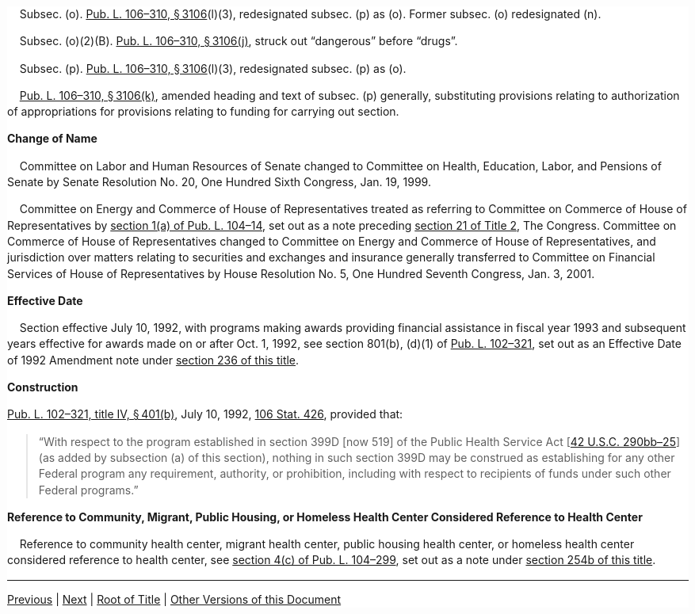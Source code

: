     Subsec. (o). [Pub. L. 106–310, § 3106][/us/pl/106/310/s3106](l)(3), redesignated subsec. (p) as (o). Former subsec. (o) redesignated (n).

    Subsec. (o)(2)(B). [Pub. L. 106–310, § 3106(j)][/us/pl/106/310/s3106/j], struck out “dangerous” before “drugs”.

    Subsec. (p). [Pub. L. 106–310, § 3106][/us/pl/106/310/s3106](l)(3), redesignated subsec. (p) as (o).

    [Pub. L. 106–310, § 3106(k)][/us/pl/106/310/s3106/k], amended heading and text of subsec. (p) generally, substituting provisions relating to authorization of appropriations for provisions relating to funding for carrying out section.

 __Change of Name__ 

    Committee on Labor and Human Resources of Senate changed to Committee on Health, Education, Labor, and Pensions of Senate by Senate Resolution No. 20, One Hundred Sixth Congress, Jan. 19, 1999.

    Committee on Energy and Commerce of House of Representatives treated as referring to Committee on Commerce of House of Representatives by [section 1(a) of Pub. L. 104–14][/us/pl/104/14/s1/a], set out as a note preceding [section 21 of Title 2][/us/usc/t2/s21], The Congress. Committee on Commerce of House of Representatives changed to Committee on Energy and Commerce of House of Representatives, and jurisdiction over matters relating to securities and exchanges and insurance generally transferred to Committee on Financial Services of House of Representatives by House Resolution No. 5, One Hundred Seventh Congress, Jan. 3, 2001.

 __Effective Date__ 

    Section effective July 10, 1992, with programs making awards providing financial assistance in fiscal year 1993 and subsequent years effective for awards made on or after Oct. 1, 1992, see section 801(b), (d)(1) of [Pub. L. 102–321][/us/pl/102/321], set out as an Effective Date of 1992 Amendment note under [section 236 of this title][/us/usc/t42/s236].

 __Construction__ 

[Pub. L. 102–321, title IV, § 401(b)][/us/pl/102/321/s401/b], July 10, 1992, [106 Stat. 426][/us/stat/106/426], provided that: 

> “With respect to the program established in section 399D \[now 519\] of the Public Health Service Act \[[42 U.S.C. 290bb–25][/us/usc/t42/s290bb–25]\] (as added by subsection (a) of this section), nothing in such section 399D may be construed as establishing for any other Federal program any requirement, authority, or prohibition, including with respect to recipients of funds under such other Federal programs.”

 __Reference to Community, Migrant, Public Housing, or Homeless Health Center Considered Reference to Health Center__ 

    Reference to community health center, migrant health center, public housing health center, or homeless health center considered reference to health center, see [section 4(c) of Pub. L. 104–299][/us/pl/104/299/s4/c], set out as a note under [section 254b of this title][/us/usc/t42/s254b].

----------

[Previous](./../../../../../../..//us/usc/t42/ch6A/schIII–A/ptB/spt2/m__us_usc_t42_s290bb–24.md) | [Next](./../../../../../../..//us/usc/t42/ch6A/schIII–A/ptB/spt2/m__us_usc_t42_s290bb–25a.md) | [Root of Title](./../../../../../../../) | [Other Versions of this Document](https://publicdocs.github.io/go/links?ns=uslm&ref=%2Fus%2Fusc%2Ft42%2Fs290bb%E2%80%9325)


[/us/usc/t42/s1396]: https://publicdocs.github.io/go/links?ns=uslm&ref=%2Fus%2Fusc%2Ft42%2Fs1396
[/us/usc/t42/s1396]: https://publicdocs.github.io/go/links?ns=uslm&ref=%2Fus%2Fusc%2Ft42%2Fs1396
[/us/usc/t42/s9831]: https://publicdocs.github.io/go/links?ns=uslm&ref=%2Fus%2Fusc%2Ft42%2Fs9831
[/us/usc/t20/s1431]: https://publicdocs.github.io/go/links?ns=uslm&ref=%2Fus%2Fusc%2Ft20%2Fs1431
[/us/usc/t43/s1601]: https://publicdocs.github.io/go/links?ns=uslm&ref=%2Fus%2Fusc%2Ft43%2Fs1601
[/us/act/1944-07-01/ch373]: https://publicdocs.github.io/go/links?ns=uslm&ref=%2Fus%2Fact%2F1944-07-01%2Fch373
[/us/pl/102/321/s401/a]: https://publicdocs.github.io/go/links?ns=uslm&ref=%2Fus%2Fpl%2F102%2F321%2Fs401%2Fa
[/us/stat/106/419]: https://publicdocs.github.io/go/links?ns=uslm&ref=%2Fus%2Fstat%2F106%2F419
[/us/pl/106/310/s502/1]: https://publicdocs.github.io/go/links?ns=uslm&ref=%2Fus%2Fpl%2F106%2F310%2Fs502%2F1
[/us/stat/114/1115]: https://publicdocs.github.io/go/links?ns=uslm&ref=%2Fus%2Fstat%2F114%2F1115
[/us/pl/108/446/s305/i/1]: https://publicdocs.github.io/go/links?ns=uslm&ref=%2Fus%2Fpl%2F108%2F446%2Fs305%2Fi%2F1
[/us/stat/118/2806]: https://publicdocs.github.io/go/links?ns=uslm&ref=%2Fus%2Fstat%2F118%2F2806
[/us/act/1935-08-14/ch531]: https://publicdocs.github.io/go/links?ns=uslm&ref=%2Fus%2Fact%2F1935-08-14%2Fch531
[/us/stat/49/620]: https://publicdocs.github.io/go/links?ns=uslm&ref=%2Fus%2Fstat%2F49%2F620
[/us/usc/t42/s1305]: https://publicdocs.github.io/go/links?ns=uslm&ref=%2Fus%2Fusc%2Ft42%2Fs1305
[/us/pl/106/310/s3106/a/3/B/i]: https://publicdocs.github.io/go/links?ns=uslm&ref=%2Fus%2Fpl%2F106%2F310%2Fs3106%2Fa%2F3%2FB%2Fi
[/us/stat/114/1176]: https://publicdocs.github.io/go/links?ns=uslm&ref=%2Fus%2Fstat%2F114%2F1176
[/us/pl/97/35]: https://publicdocs.github.io/go/links?ns=uslm&ref=%2Fus%2Fpl%2F97%2F35
[/us/stat/95/499]: https://publicdocs.github.io/go/links?ns=uslm&ref=%2Fus%2Fstat%2F95%2F499
[/us/usc/t42/s9801]: https://publicdocs.github.io/go/links?ns=uslm&ref=%2Fus%2Fusc%2Ft42%2Fs9801
[/us/pl/91/230]: https://publicdocs.github.io/go/links?ns=uslm&ref=%2Fus%2Fpl%2F91%2F230
[/us/stat/84/175]: https://publicdocs.github.io/go/links?ns=uslm&ref=%2Fus%2Fstat%2F84%2F175
[/us/pl/105/17/s203/b]: https://publicdocs.github.io/go/links?ns=uslm&ref=%2Fus%2Fpl%2F105%2F17%2Fs203%2Fb
[/us/stat/111/157]: https://publicdocs.github.io/go/links?ns=uslm&ref=%2Fus%2Fstat%2F111%2F157
[/us/usc/t20/s1400]: https://publicdocs.github.io/go/links?ns=uslm&ref=%2Fus%2Fusc%2Ft20%2Fs1400
[/us/pl/92/203]: https://publicdocs.github.io/go/links?ns=uslm&ref=%2Fus%2Fpl%2F92%2F203
[/us/stat/85/688]: https://publicdocs.github.io/go/links?ns=uslm&ref=%2Fus%2Fstat%2F85%2F688
[/us/usc/t43/s1601]: https://publicdocs.github.io/go/links?ns=uslm&ref=%2Fus%2Fusc%2Ft43%2Fs1601
[/us/usc/t42/s280d]: https://publicdocs.github.io/go/links?ns=uslm&ref=%2Fus%2Fusc%2Ft42%2Fs280d
[/us/pl/108/446/s305/i/1]: https://publicdocs.github.io/go/links?ns=uslm&ref=%2Fus%2Fpl%2F108%2F446%2Fs305%2Fi%2F1
[/us/pl/106/310/s3106/a]: https://publicdocs.github.io/go/links?ns=uslm&ref=%2Fus%2Fpl%2F106%2F310%2Fs3106%2Fa
[/us/pl/106/310/s502/1]: https://publicdocs.github.io/go/links?ns=uslm&ref=%2Fus%2Fpl%2F106%2F310%2Fs502%2F1
[/us/pl/106/310/s3106/a/1/A]: https://publicdocs.github.io/go/links?ns=uslm&ref=%2Fus%2Fpl%2F106%2F310%2Fs3106%2Fa%2F1%2FA
[/us/pl/106/310/s3106/a/2/A]: https://publicdocs.github.io/go/links?ns=uslm&ref=%2Fus%2Fpl%2F106%2F310%2Fs3106%2Fa%2F2%2FA
[/us/pl/106/310/s3106/a/2/B]: https://publicdocs.github.io/go/links?ns=uslm&ref=%2Fus%2Fpl%2F106%2F310%2Fs3106%2Fa%2F2%2FB
[/us/pl/106/310/s3106/a/2/C]: https://publicdocs.github.io/go/links?ns=uslm&ref=%2Fus%2Fpl%2F106%2F310%2Fs3106%2Fa%2F2%2FC
[/us/pl/106/310/s3106/a/1/B]: https://publicdocs.github.io/go/links?ns=uslm&ref=%2Fus%2Fpl%2F106%2F310%2Fs3106%2Fa%2F1%2FB
[/us/pl/106/310/s3106/a/3]: https://publicdocs.github.io/go/links?ns=uslm&ref=%2Fus%2Fpl%2F106%2F310%2Fs3106%2Fa%2F3
[/us/pl/106/310/s3106/b/3]: https://publicdocs.github.io/go/links?ns=uslm&ref=%2Fus%2Fpl%2F106%2F310%2Fs3106%2Fb%2F3
[/us/pl/106/310/s3106/b/1]: https://publicdocs.github.io/go/links?ns=uslm&ref=%2Fus%2Fpl%2F106%2F310%2Fs3106%2Fb%2F1
[/us/pl/106/310/s3106/b/2]: https://publicdocs.github.io/go/links?ns=uslm&ref=%2Fus%2Fpl%2F106%2F310%2Fs3106%2Fb%2F2
[/us/pl/106/310/s3106/c/1/A]: https://publicdocs.github.io/go/links?ns=uslm&ref=%2Fus%2Fpl%2F106%2F310%2Fs3106%2Fc%2F1%2FA
[/us/pl/106/310/s3106/c/1/B]: https://publicdocs.github.io/go/links?ns=uslm&ref=%2Fus%2Fpl%2F106%2F310%2Fs3106%2Fc%2F1%2FB
[/us/pl/106/310/s3106/c/2/A]: https://publicdocs.github.io/go/links?ns=uslm&ref=%2Fus%2Fpl%2F106%2F310%2Fs3106%2Fc%2F2%2FA
[/us/pl/106/310/s3106/c/2/B]: https://publicdocs.github.io/go/links?ns=uslm&ref=%2Fus%2Fpl%2F106%2F310%2Fs3106%2Fc%2F2%2FB
[/us/pl/106/310/s3106/c/2/C]: https://publicdocs.github.io/go/links?ns=uslm&ref=%2Fus%2Fpl%2F106%2F310%2Fs3106%2Fc%2F2%2FC
[/us/pl/106/310/s3106/c/2/D]: https://publicdocs.github.io/go/links?ns=uslm&ref=%2Fus%2Fpl%2F106%2F310%2Fs3106%2Fc%2F2%2FD
[/us/pl/106/310/s3106/c/3]: https://publicdocs.github.io/go/links?ns=uslm&ref=%2Fus%2Fpl%2F106%2F310%2Fs3106%2Fc%2F3
[/us/pl/106/310/s3106]: https://publicdocs.github.io/go/links?ns=uslm&ref=%2Fus%2Fpl%2F106%2F310%2Fs3106
[/us/pl/106/310/s3106/d/1]: https://publicdocs.github.io/go/links?ns=uslm&ref=%2Fus%2Fpl%2F106%2F310%2Fs3106%2Fd%2F1
[/us/pl/106/310/s3106/d/2]: https://publicdocs.github.io/go/links?ns=uslm&ref=%2Fus%2Fpl%2F106%2F310%2Fs3106%2Fd%2F2
[/us/pl/106/310/s3106/d/3/A]: https://publicdocs.github.io/go/links?ns=uslm&ref=%2Fus%2Fpl%2F106%2F310%2Fs3106%2Fd%2F3%2FA
[/us/pl/106/310/s3106/d/3/B]: https://publicdocs.github.io/go/links?ns=uslm&ref=%2Fus%2Fpl%2F106%2F310%2Fs3106%2Fd%2F3%2FB
[/us/pl/106/310/s3106]: https://publicdocs.github.io/go/links?ns=uslm&ref=%2Fus%2Fpl%2F106%2F310%2Fs3106
[/us/pl/106/310/s3106]: https://publicdocs.github.io/go/links?ns=uslm&ref=%2Fus%2Fpl%2F106%2F310%2Fs3106
[/us/pl/106/310/s3106/e/1]: https://publicdocs.github.io/go/links?ns=uslm&ref=%2Fus%2Fpl%2F106%2F310%2Fs3106%2Fe%2F1
[/us/pl/106/310/s3106/e/2]: https://publicdocs.github.io/go/links?ns=uslm&ref=%2Fus%2Fpl%2F106%2F310%2Fs3106%2Fe%2F2
[/us/pl/106/310/s3106/f/1]: https://publicdocs.github.io/go/links?ns=uslm&ref=%2Fus%2Fpl%2F106%2F310%2Fs3106%2Ff%2F1
[/us/pl/106/310/s3106/f/2]: https://publicdocs.github.io/go/links?ns=uslm&ref=%2Fus%2Fpl%2F106%2F310%2Fs3106%2Ff%2F2
[/us/pl/106/310/s3106/f/2]: https://publicdocs.github.io/go/links?ns=uslm&ref=%2Fus%2Fpl%2F106%2F310%2Fs3106%2Ff%2F2
[/us/pl/106/310/s3106]: https://publicdocs.github.io/go/links?ns=uslm&ref=%2Fus%2Fpl%2F106%2F310%2Fs3106
[/us/pl/106/310/s3106]: https://publicdocs.github.io/go/links?ns=uslm&ref=%2Fus%2Fpl%2F106%2F310%2Fs3106
[/us/pl/106/310/s3106]: https://publicdocs.github.io/go/links?ns=uslm&ref=%2Fus%2Fpl%2F106%2F310%2Fs3106
[/us/pl/106/310/s3106]: https://publicdocs.github.io/go/links?ns=uslm&ref=%2Fus%2Fpl%2F106%2F310%2Fs3106
[/us/pl/106/310/s3106]: https://publicdocs.github.io/go/links?ns=uslm&ref=%2Fus%2Fpl%2F106%2F310%2Fs3106
[/us/pl/106/310/s3106/g/1]: https://publicdocs.github.io/go/links?ns=uslm&ref=%2Fus%2Fpl%2F106%2F310%2Fs3106%2Fg%2F1
[/us/pl/106/310/s3106/g/2]: https://publicdocs.github.io/go/links?ns=uslm&ref=%2Fus%2Fpl%2F106%2F310%2Fs3106%2Fg%2F2
[/us/pl/106/310/s3106/g/3]: https://publicdocs.github.io/go/links?ns=uslm&ref=%2Fus%2Fpl%2F106%2F310%2Fs3106%2Fg%2F3
[/us/pl/106/310/s3106]: https://publicdocs.github.io/go/links?ns=uslm&ref=%2Fus%2Fpl%2F106%2F310%2Fs3106
[/us/pl/106/310/s3106/h/1]: https://publicdocs.github.io/go/links?ns=uslm&ref=%2Fus%2Fpl%2F106%2F310%2Fs3106%2Fh%2F1
[/us/pl/106/310/s3106/h/2/A]: https://publicdocs.github.io/go/links?ns=uslm&ref=%2Fus%2Fpl%2F106%2F310%2Fs3106%2Fh%2F2%2FA
[/us/pl/106/310/s3106/h/2/B]: https://publicdocs.github.io/go/links?ns=uslm&ref=%2Fus%2Fpl%2F106%2F310%2Fs3106%2Fh%2F2%2FB
[/us/pl/106/310/s3106/h/2/C]: https://publicdocs.github.io/go/links?ns=uslm&ref=%2Fus%2Fpl%2F106%2F310%2Fs3106%2Fh%2F2%2FC
[/us/pl/106/310/s3106/h/3]: https://publicdocs.github.io/go/links?ns=uslm&ref=%2Fus%2Fpl%2F106%2F310%2Fs3106%2Fh%2F3
[/us/pl/106/310/s3106]: https://publicdocs.github.io/go/links?ns=uslm&ref=%2Fus%2Fpl%2F106%2F310%2Fs3106
[/us/pl/106/310/s3106/h/3]: https://publicdocs.github.io/go/links?ns=uslm&ref=%2Fus%2Fpl%2F106%2F310%2Fs3106%2Fh%2F3
[/us/pl/106/310/s3106/h/3]: https://publicdocs.github.io/go/links?ns=uslm&ref=%2Fus%2Fpl%2F106%2F310%2Fs3106%2Fh%2F3
[/us/pl/106/310/s3106]: https://publicdocs.github.io/go/links?ns=uslm&ref=%2Fus%2Fpl%2F106%2F310%2Fs3106
[/us/pl/106/310/s3106/i]: https://publicdocs.github.io/go/links?ns=uslm&ref=%2Fus%2Fpl%2F106%2F310%2Fs3106%2Fi
[/us/pl/106/310/s3106]: https://publicdocs.github.io/go/links?ns=uslm&ref=%2Fus%2Fpl%2F106%2F310%2Fs3106
[/us/pl/106/310/s3106/j]: https://publicdocs.github.io/go/links?ns=uslm&ref=%2Fus%2Fpl%2F106%2F310%2Fs3106%2Fj
[/us/pl/106/310/s3106]: https://publicdocs.github.io/go/links?ns=uslm&ref=%2Fus%2Fpl%2F106%2F310%2Fs3106
[/us/pl/106/310/s3106/k]: https://publicdocs.github.io/go/links?ns=uslm&ref=%2Fus%2Fpl%2F106%2F310%2Fs3106%2Fk
[/us/pl/104/14/s1/a]: https://publicdocs.github.io/go/links?ns=uslm&ref=%2Fus%2Fpl%2F104%2F14%2Fs1%2Fa
[/us/usc/t2/s21]: https://publicdocs.github.io/go/links?ns=uslm&ref=%2Fus%2Fusc%2Ft2%2Fs21
[/us/pl/102/321]: https://publicdocs.github.io/go/links?ns=uslm&ref=%2Fus%2Fpl%2F102%2F321
[/us/usc/t42/s236]: https://publicdocs.github.io/go/links?ns=uslm&ref=%2Fus%2Fusc%2Ft42%2Fs236
[/us/pl/102/321/s401/b]: https://publicdocs.github.io/go/links?ns=uslm&ref=%2Fus%2Fpl%2F102%2F321%2Fs401%2Fb
[/us/stat/106/426]: https://publicdocs.github.io/go/links?ns=uslm&ref=%2Fus%2Fstat%2F106%2F426
[/us/usc/t42/s290bb–25]: https://publicdocs.github.io/go/links?ns=uslm&ref=%2Fus%2Fusc%2Ft42%2Fs290bb%E2%80%9325
[/us/pl/104/299/s4/c]: https://publicdocs.github.io/go/links?ns=uslm&ref=%2Fus%2Fpl%2F104%2F299%2Fs4%2Fc
[/us/usc/t42/s254b]: https://publicdocs.github.io/go/links?ns=uslm&ref=%2Fus%2Fusc%2Ft42%2Fs254b